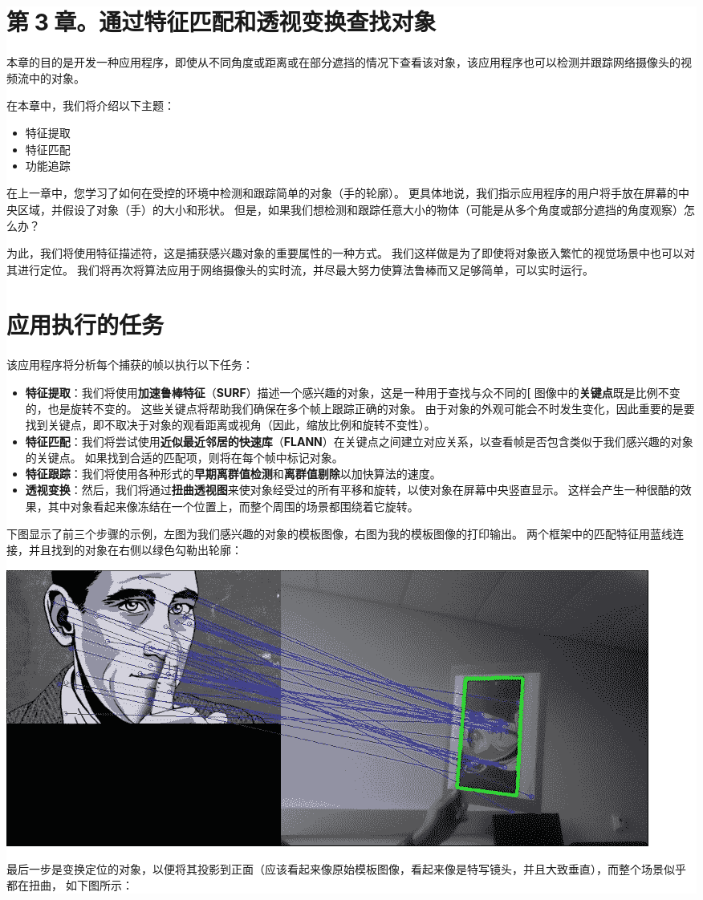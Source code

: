 # 第 3 章。通过特征匹配和透视变换查找对象

本章的目的是开发一种应用程序，即使从不同角度或距离或在部分遮挡的情况下查看该对象，该应用程序也可以检测并跟踪网络摄像头的视频流中的对象。

在本章中，我们将介绍以下主题：

*   特征提取
*   特征匹配
*   功能追踪

在上一章中，您学习了如何在受控的环境中检测和跟踪简单的对象（手的轮廓）。 更具体地说，我们指示应用程序的用户将手放在屏幕的中央区域，并假设了对象（手）的大小和形状。 但是，如果我们想检测和跟踪任意大小的物体（可能是从多个角度或部分遮挡的角度观察）怎么办？

为此，我们将使用特征描述符，这是捕获感兴趣对象的重要属性的一种方式。 我们这样做是为了即使将对象嵌入繁忙的视觉场景中也可以对其进行定位。 我们将再次将算法应用于网络摄像头的实时流，并尽最大努力使算法鲁棒而又足够简单，可以实时运行。

# 应用执行的任务

该应用程序将分析每个捕获的帧以执行以下任务：

*   **特征提取**：我们将使用**加速鲁棒特征**（**SURF**）描述一个感兴趣的对象，这是一种用于查找与众不同的[ 图像中的**关键点**既是比例不变的，也是旋转不变的。 这些关键点将帮助我们确保在多个帧上跟踪正确的对象。 由于对象的外观可能会不时发生变化，因此重要的是要找到关键点，即不取决于对象的观看距离或视角（因此，缩放比例和旋转不变性）。
*   **特征匹配**：我们将尝试使用**近似最近邻居的快速库**（**FLANN**）在关键点之间建立对应关系，以查看帧是否包含类似于我们感兴趣的对象的关键点。 如果找到合适的匹配项，则将在每个帧中标记对象。
*   **特征跟踪**：我们将使用各种形式的**早期离群值检测**和**离群值剔除**以加快算法的速度。
*   **透视变换**：然后，我们将通过**扭曲透视图**来使对象经受过的所有平移和旋转，以使对象在屏幕中央竖直显示。 这样会产生一种很酷的效果，其中对象看起来像冻结在一个位置上，而整个周围的场景都围绕着它旋转。

下图显示了前三个步骤的示例，左图为我们感兴趣的对象的模板图像，右图为我的模板图像的打印输出。 两个框架中的匹配特征用蓝线连接，并且找到的对象在右侧以绿色勾勒出轮廓：

![Tasks performed by the app](img/B04521_03_01.jpg)

最后一步是变换定位的对象，以便将其投影到正面（应该看起来像原始模板图像，看起来像是特写镜头，并且大致垂直），而整个场景似乎都在扭曲， 如下图所示：
